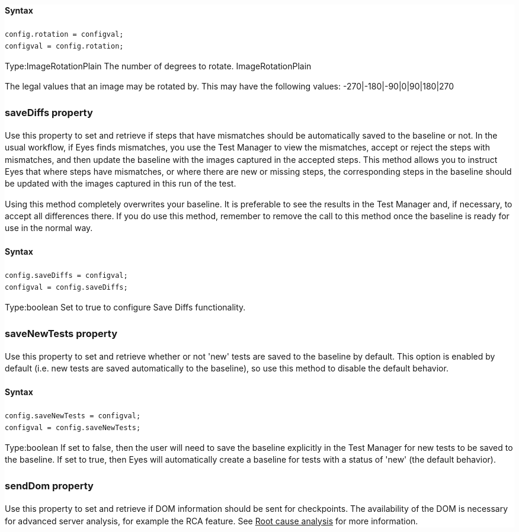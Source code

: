 #### Syntax 
 ``` 
config.rotation = configval;
configval = config.rotation;
 ``` 
 
 Type:ImageRotationPlain 
The number of degrees to rotate. 
 ImageRotationPlain

The legal values that an image may be rotated by. This may have the following values: \-270|-180|-90|0|90|180|270 
### saveDiffs property
Use this property to set and retrieve if steps that have mismatches should be automatically saved to the baseline or not.
In the usual workflow, if Eyes finds mismatches, you use the Test Manager to view the mismatches, accept or reject the steps with mismatches, and then update the baseline with the images captured in the accepted steps. This method allows you to instruct Eyes that where steps have mismatches, or where there are new or missing steps, the corresponding steps in the baseline should be updated with the images captured in this run of the test.

Using this method completely overwrites your baseline. It is preferable to see the results in the Test Manager and, if necessary, to accept all differences there. If you do use this method, remember to remove the call to this method once the baseline is ready for use in the normal way.

#### Syntax 
 ``` 
config.saveDiffs = configval;
configval = config.saveDiffs;
 ``` 
 
 Type:boolean 
Set to true to configure Save Diffs functionality. 
### saveNewTests property
Use this property to set and retrieve whether or not 'new' tests are saved to the baseline by default.
This option is enabled by default (i.e. new tests are saved automatically to the baseline), so use this method to disable the default behavior.

#### Syntax 
 ``` 
config.saveNewTests = configval;
configval = config.saveNewTests;
 ``` 
 
 Type:boolean 
If set to false, then the user will need to save the baseline explicitly in the Test Manager for new tests to be saved to the baseline. If set to true, then Eyes will automatically create a baseline for tests with a status of 'new' (the default behavior). 
### sendDom property
Use this property to set and retrieve if DOM information should be sent for checkpoints.
The availability of the DOM is necessary for advanced server analysis, for example the RCA feature. See [Root cause analysis](https://applitools.com/docs/topics/test-manager/viewers/root-cause-analysis.html) for more information.

